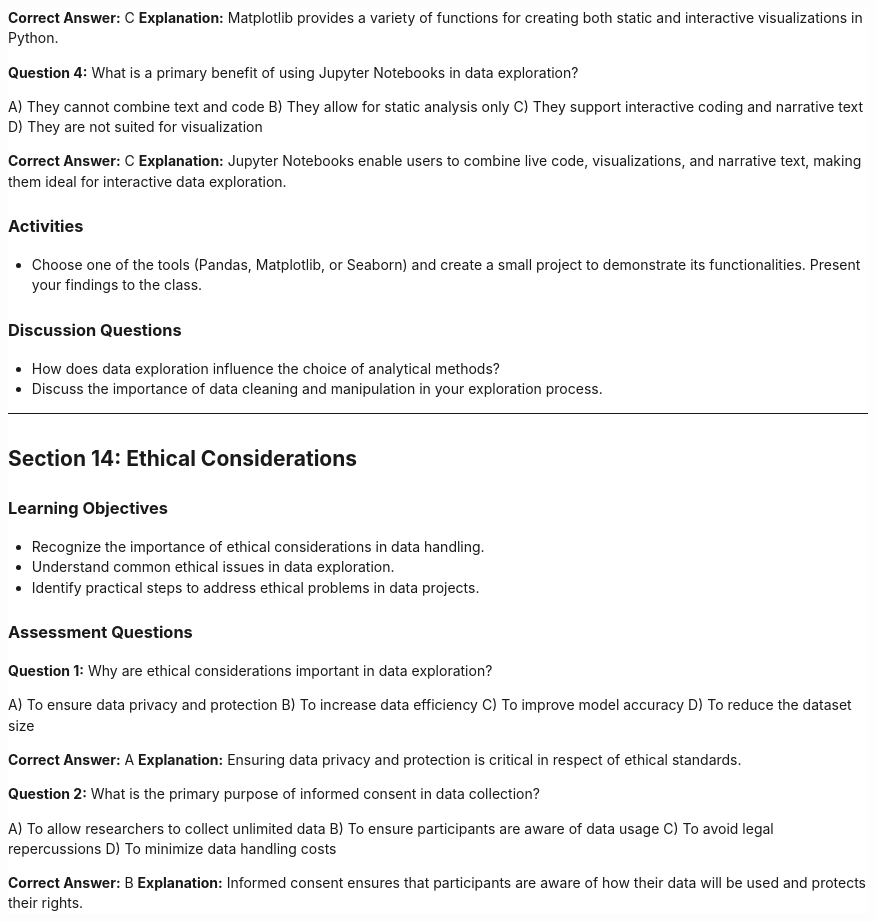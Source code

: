 **Correct Answer:** C
**Explanation:** Matplotlib provides a variety of functions for creating both static and interactive visualizations in Python.

**Question 4:** What is a primary benefit of using Jupyter Notebooks in data exploration?

  A) They cannot combine text and code
  B) They allow for static analysis only
  C) They support interactive coding and narrative text
  D) They are not suited for visualization

**Correct Answer:** C
**Explanation:** Jupyter Notebooks enable users to combine live code, visualizations, and narrative text, making them ideal for interactive data exploration.

### Activities
- Choose one of the tools (Pandas, Matplotlib, or Seaborn) and create a small project to demonstrate its functionalities. Present your findings to the class.

### Discussion Questions
- How does data exploration influence the choice of analytical methods?
- Discuss the importance of data cleaning and manipulation in your exploration process.

---

## Section 14: Ethical Considerations

### Learning Objectives
- Recognize the importance of ethical considerations in data handling.
- Understand common ethical issues in data exploration.
- Identify practical steps to address ethical problems in data projects.

### Assessment Questions

**Question 1:** Why are ethical considerations important in data exploration?

  A) To ensure data privacy and protection
  B) To increase data efficiency
  C) To improve model accuracy
  D) To reduce the dataset size

**Correct Answer:** A
**Explanation:** Ensuring data privacy and protection is critical in respect of ethical standards.

**Question 2:** What is the primary purpose of informed consent in data collection?

  A) To allow researchers to collect unlimited data
  B) To ensure participants are aware of data usage
  C) To avoid legal repercussions
  D) To minimize data handling costs

**Correct Answer:** B
**Explanation:** Informed consent ensures that participants are aware of how their data will be used and protects their rights.
